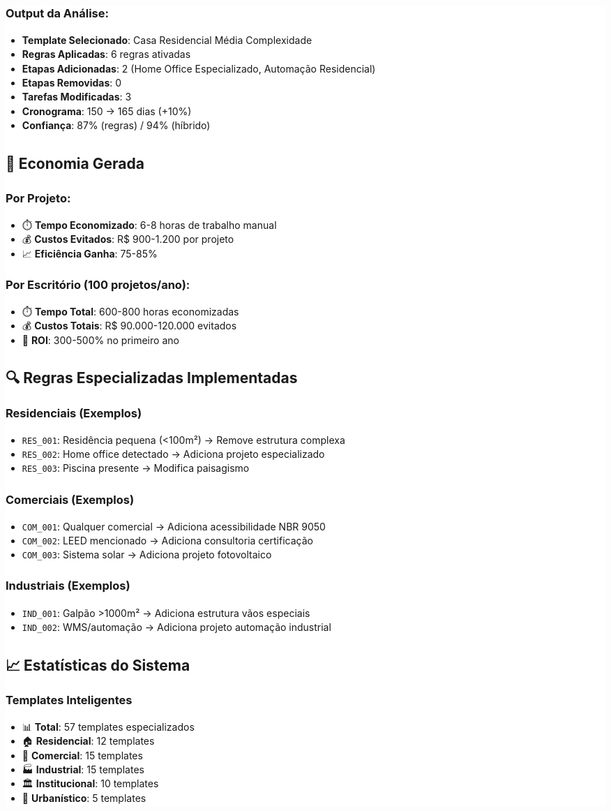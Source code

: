 ### **Output da Análise:**
- **Template Selecionado**: Casa Residencial Média Complexidade
- **Regras Aplicadas**: 6 regras ativadas
- **Etapas Adicionadas**: 2 (Home Office Especializado, Automação Residencial)
- **Etapas Removidas**: 0
- **Tarefas Modificadas**: 3
- **Cronograma**: 150 → 165 dias (+10%)
- **Confiança**: 87% (regras) / 94% (híbrido)

## 🚀 Economia Gerada

### **Por Projeto:**
- ⏱️ **Tempo Economizado**: 6-8 horas de trabalho manual
- 💰 **Custos Evitados**: R$ 900-1.200 por projeto
- 📈 **Eficiência Ganha**: 75-85%

### **Por Escritório (100 projetos/ano):**
- ⏱️ **Tempo Total**: 600-800 horas economizadas
- 💰 **Custos Totais**: R$ 90.000-120.000 evitados
- 🎯 **ROI**: 300-500% no primeiro ano

## 🔍 Regras Especializadas Implementadas

### **Residenciais (Exemplos)**
- `RES_001`: Residência pequena (<100m²) → Remove estrutura complexa
- `RES_002`: Home office detectado → Adiciona projeto especializado
- `RES_003`: Piscina presente → Modifica paisagismo

### **Comerciais (Exemplos)**
- `COM_001`: Qualquer comercial → Adiciona acessibilidade NBR 9050
- `COM_002`: LEED mencionado → Adiciona consultoria certificação
- `COM_003`: Sistema solar → Adiciona projeto fotovoltaico

### **Industriais (Exemplos)**
- `IND_001`: Galpão >1000m² → Adiciona estrutura vãos especiais
- `IND_002`: WMS/automação → Adiciona projeto automação industrial

## 📈 Estatísticas do Sistema

### **Templates Inteligentes**
- 📊 **Total**: 57 templates especializados
- 🏠 **Residencial**: 12 templates
- 🏢 **Comercial**: 15 templates
- 🏭 **Industrial**: 15 templates
- 🏛️ **Institucional**: 10 templates
- 🌆 **Urbanístico**: 5 templates
